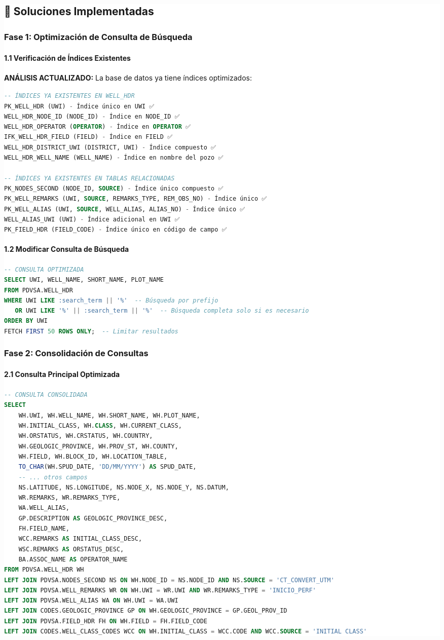 ## 🚀 Soluciones Implementadas

### Fase 1: Optimización de Consulta de Búsqueda

#### 1.1 Verificación de Índices Existentes
**ANÁLISIS ACTUALIZADO:** La base de datos ya tiene índices optimizados:

```sql
-- ÍNDICES YA EXISTENTES EN WELL_HDR
PK_WELL_HDR (UWI) - Índice único en UWI ✅
WELL_HDR_NODE_ID (NODE_ID) - Índice en NODE_ID ✅
WELL_HDR_OPERATOR (OPERATOR) - Índice en OPERATOR ✅
IFK_WELL_HDR_FIELD (FIELD) - Índice en FIELD ✅
WELL_HDR_DISTRICT_UWI (DISTRICT, UWI) - Índice compuesto ✅
WELL_HDR_WELL_NAME (WELL_NAME) - Índice en nombre del pozo ✅

-- ÍNDICES YA EXISTENTES EN TABLAS RELACIONADAS
PK_NODES_SECOND (NODE_ID, SOURCE) - Índice único compuesto ✅
PK_WELL_REMARKS (UWI, SOURCE, REMARKS_TYPE, REM_OBS_NO) - Índice único ✅
PK_WELL_ALIAS (UWI, SOURCE, WELL_ALIAS, ALIAS_NO) - Índice único ✅
WELL_ALIAS_UWI (UWI) - Índice adicional en UWI ✅
PK_FIELD_HDR (FIELD_CODE) - Índice único en código de campo ✅
```

#### 1.2 Modificar Consulta de Búsqueda
```sql
-- CONSULTA OPTIMIZADA
SELECT UWI, WELL_NAME, SHORT_NAME, PLOT_NAME 
FROM PDVSA.WELL_HDR 
WHERE UWI LIKE :search_term || '%'  -- Búsqueda por prefijo
   OR UWI LIKE '%' || :search_term || '%'  -- Búsqueda completa solo si es necesario
ORDER BY UWI
FETCH FIRST 50 ROWS ONLY;  -- Limitar resultados
```

### Fase 2: Consolidación de Consultas

#### 2.1 Consulta Principal Optimizada
```sql
-- CONSULTA CONSOLIDADA
SELECT 
    WH.UWI, WH.WELL_NAME, WH.SHORT_NAME, WH.PLOT_NAME,
    WH.INITIAL_CLASS, WH.CLASS, WH.CURRENT_CLASS,
    WH.ORSTATUS, WH.CRSTATUS, WH.COUNTRY, 
    WH.GEOLOGIC_PROVINCE, WH.PROV_ST, WH.COUNTY,
    WH.FIELD, WH.BLOCK_ID, WH.LOCATION_TABLE,
    TO_CHAR(WH.SPUD_DATE, 'DD/MM/YYYY') AS SPUD_DATE,
    -- ... otros campos
    NS.LATITUDE, NS.LONGITUDE, NS.NODE_X, NS.NODE_Y, NS.DATUM,
    WR.REMARKS, WR.REMARKS_TYPE,
    WA.WELL_ALIAS,
    GP.DESCRIPTION AS GEOLOGIC_PROVINCE_DESC,
    FH.FIELD_NAME,
    WCC.REMARKS AS INITIAL_CLASS_DESC,
    WSC.REMARKS AS ORSTATUS_DESC,
    BA.ASSOC_NAME AS OPERATOR_NAME
FROM PDVSA.WELL_HDR WH
LEFT JOIN PDVSA.NODES_SECOND NS ON WH.NODE_ID = NS.NODE_ID AND NS.SOURCE = 'CT_CONVERT_UTM'
LEFT JOIN PDVSA.WELL_REMARKS WR ON WH.UWI = WR.UWI AND WR.REMARKS_TYPE = 'INICIO_PERF'
LEFT JOIN PDVSA.WELL_ALIAS WA ON WH.UWI = WA.UWI
LEFT JOIN CODES.GEOLOGIC_PROVINCE GP ON WH.GEOLOGIC_PROVINCE = GP.GEOL_PROV_ID
LEFT JOIN PDVSA.FIELD_HDR FH ON WH.FIELD = FH.FIELD_CODE
LEFT JOIN CODES.WELL_CLASS_CODES WCC ON WH.INITIAL_CLASS = WCC.CODE AND WCC.SOURCE = 'INITIAL CLASS'
```